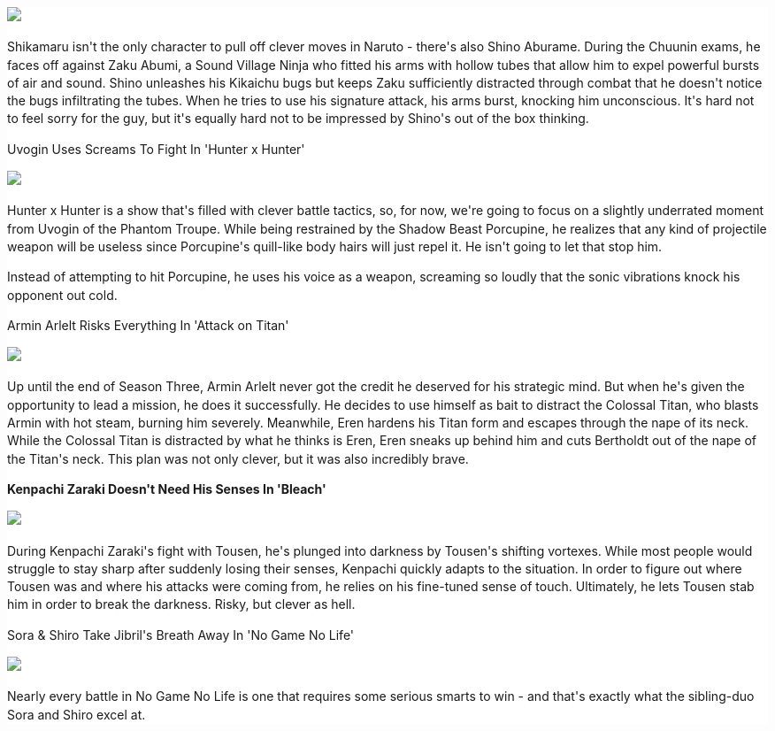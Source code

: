 ![](https://lh3.googleusercontent.com/-98EU_HhQOkc/X185q1RtchI/AAAAAAAAAZc/rimmUVOcJC4wnrDVH-TfvYcirNDFybatACLcBGAsYHQ/s1600-rw/image.png)

  

Shikamaru isn't the only character to pull off clever moves in Naruto - there's also Shino Aburame. During the Chuunin exams, he faces off against Zaku Abumi, a Sound Village Ninja who fitted his arms with hollow tubes that allow him to expel powerful bursts of air and sound. Shino unleashes his Kikaichu bugs but keeps Zaku sufficiently distracted through combat that he doesn't notice the bugs infiltrating the tubes. When he tries to use his signature attack, his arms burst, knocking him unconscious. It's hard not to feel sorry for the guy, but it's equally hard not to be impressed by Shino's out of the box thinking.

Uvogin Uses Screams To Fight In 'Hunter x Hunter'

**![](https://lh3.googleusercontent.com/-E9lL2AMs6lI/X185wAlraCI/AAAAAAAAAZg/Kr1o16eKrMIg4njKCYZCSwuXwfqb7_3AQCLcBGAsYHQ/s1600-rw/image.png)**

Hunter x Hunter is a show that's filled with clever battle tactics, so, for now, we're going to focus on a slightly underrated moment from Uvogin of the Phantom Troupe. While being restrained by the Shadow Beast Porcupine, he realizes that any kind of projectile weapon will be useless since Porcupine's quill-like body hairs will just repel it. He isn't going to let that stop him.

Instead of attempting to hit Porcupine, he uses his voice as a weapon, screaming so loudly that the sonic vibrations knock his opponent out cold.

Armin Arlelt Risks Everything In 'Attack on Titan'

![](https://lh3.googleusercontent.com/-qvEACT9790k/X1853yOZmsI/AAAAAAAAAZo/GhVxtGp9zioszv9TpZQ5FrYBs5AYpc3GQCLcBGAsYHQ/s1600-rw/image.png)

  

Up until the end of Season Three, Armin Arlelt never got the credit he deserved for his strategic mind. But when he's given the opportunity to lead a mission, he does it successfully. He decides to use himself as bait to distract the Colossal Titan, who blasts Armin with hot steam, burning him severely. Meanwhile, Eren hardens his Titan form and escapes through the nape of its neck. While the Colossal Titan is distracted by what he thinks is Eren, Eren sneaks up behind him and cuts Bertholdt out of the nape of the Titan's neck. This plan was not only clever, but it was also incredibly brave. 

**Kenpachi Zaraki Doesn't Need His Senses In 'Bleach'**

![](https://lh3.googleusercontent.com/-pwOJyBcQTxM/X186CjUjs7I/AAAAAAAAAZw/sMpnbgr08CwMJ1W0eIEJTupOm4UQ6NKKACLcBGAsYHQ/s1600-rw/image.png)

  

During Kenpachi Zaraki's fight with Tousen, he's plunged into darkness by Tousen's shifting vortexes. While most people would struggle to stay sharp after suddenly losing their senses, Kenpachi quickly adapts to the situation. In order to figure out where Tousen was and where his attacks were coming from, he relies on his fine-tuned sense of touch. Ultimately, he lets Tousen stab him in order to break the darkness. Risky, but clever as hell.

  

Sora & Shiro Take Jibril's Breath Away In 'No Game No Life'

![](https://lh3.googleusercontent.com/-_yHKN-Phal4/X186Ok6M1cI/AAAAAAAAAZ4/ee4cr7562P4UoUWLzPLSFeKf-sfyaR-0ACLcBGAsYHQ/s1600-rw/image.png)

  

Nearly every battle in No Game No Life is one that requires some serious smarts to win - and that's exactly what the sibling-duo Sora and Shiro excel at. 

